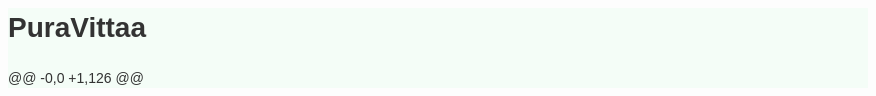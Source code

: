 # PuraVittaa
@@ -0,0 +1,126 @@
<!DOCTYPE html>
<html lang="pt-BR">
<head>
  <meta charset="UTF-8">
  <meta name="viewport" content="width=device-width, initial-scale=1.0">
  <title>New Detox - Desinche, Emagreça e Elimine Toxinas</title>
  <style>
    body {
      font-family: Arial, sans-serif;
      background: #f4fdf7;
      margin: 0;
      padding: 0;
      color: #333;
    }
    header {
      background-color: #2ecc71;
      padding: 40px 20px;
      text-align: center;
      color: white;
    }
    header h1 {
      margin: 0;
      font-size: 2.2em;
    }
    header p {
      font-size: 1.1em;
      margin-top: 10px;
    }
    .cta-button {
      background: #e74c3c;
      color: white;
      padding: 15px 30px;
      border: none;
      border-radius: 8px;
      font-size: 18px;
      text-decoration: none;
      display: inline-block;
      margin-top: 20px;
    }
    section {
      padding: 40px 20px;
      max-width: 800px;
      margin: auto;
    }
    h2 {
      color: #27ae60;
    }
    ul {
      padding-left: 20px;
    }
    blockquote {
      background: #e8f8f5;
      border-left: 5px solid #2ecc71;
      padding: 15px;
      margin: 20px 0;
      font-style: italic;
    }
    footer {
      text-align: center;
      background: #2ecc71;